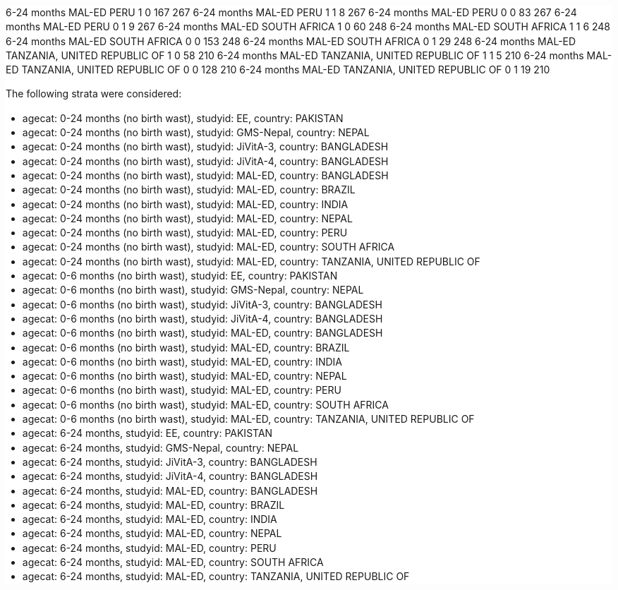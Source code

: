 6-24 months                   MAL-ED      PERU                           1                      0      167     267
6-24 months                   MAL-ED      PERU                           1                      1        8     267
6-24 months                   MAL-ED      PERU                           0                      0       83     267
6-24 months                   MAL-ED      PERU                           0                      1        9     267
6-24 months                   MAL-ED      SOUTH AFRICA                   1                      0       60     248
6-24 months                   MAL-ED      SOUTH AFRICA                   1                      1        6     248
6-24 months                   MAL-ED      SOUTH AFRICA                   0                      0      153     248
6-24 months                   MAL-ED      SOUTH AFRICA                   0                      1       29     248
6-24 months                   MAL-ED      TANZANIA, UNITED REPUBLIC OF   1                      0       58     210
6-24 months                   MAL-ED      TANZANIA, UNITED REPUBLIC OF   1                      1        5     210
6-24 months                   MAL-ED      TANZANIA, UNITED REPUBLIC OF   0                      0      128     210
6-24 months                   MAL-ED      TANZANIA, UNITED REPUBLIC OF   0                      1       19     210


The following strata were considered:

* agecat: 0-24 months (no birth wast), studyid: EE, country: PAKISTAN
* agecat: 0-24 months (no birth wast), studyid: GMS-Nepal, country: NEPAL
* agecat: 0-24 months (no birth wast), studyid: JiVitA-3, country: BANGLADESH
* agecat: 0-24 months (no birth wast), studyid: JiVitA-4, country: BANGLADESH
* agecat: 0-24 months (no birth wast), studyid: MAL-ED, country: BANGLADESH
* agecat: 0-24 months (no birth wast), studyid: MAL-ED, country: BRAZIL
* agecat: 0-24 months (no birth wast), studyid: MAL-ED, country: INDIA
* agecat: 0-24 months (no birth wast), studyid: MAL-ED, country: NEPAL
* agecat: 0-24 months (no birth wast), studyid: MAL-ED, country: PERU
* agecat: 0-24 months (no birth wast), studyid: MAL-ED, country: SOUTH AFRICA
* agecat: 0-24 months (no birth wast), studyid: MAL-ED, country: TANZANIA, UNITED REPUBLIC OF
* agecat: 0-6 months (no birth wast), studyid: EE, country: PAKISTAN
* agecat: 0-6 months (no birth wast), studyid: GMS-Nepal, country: NEPAL
* agecat: 0-6 months (no birth wast), studyid: JiVitA-3, country: BANGLADESH
* agecat: 0-6 months (no birth wast), studyid: JiVitA-4, country: BANGLADESH
* agecat: 0-6 months (no birth wast), studyid: MAL-ED, country: BANGLADESH
* agecat: 0-6 months (no birth wast), studyid: MAL-ED, country: BRAZIL
* agecat: 0-6 months (no birth wast), studyid: MAL-ED, country: INDIA
* agecat: 0-6 months (no birth wast), studyid: MAL-ED, country: NEPAL
* agecat: 0-6 months (no birth wast), studyid: MAL-ED, country: PERU
* agecat: 0-6 months (no birth wast), studyid: MAL-ED, country: SOUTH AFRICA
* agecat: 0-6 months (no birth wast), studyid: MAL-ED, country: TANZANIA, UNITED REPUBLIC OF
* agecat: 6-24 months, studyid: EE, country: PAKISTAN
* agecat: 6-24 months, studyid: GMS-Nepal, country: NEPAL
* agecat: 6-24 months, studyid: JiVitA-3, country: BANGLADESH
* agecat: 6-24 months, studyid: JiVitA-4, country: BANGLADESH
* agecat: 6-24 months, studyid: MAL-ED, country: BANGLADESH
* agecat: 6-24 months, studyid: MAL-ED, country: BRAZIL
* agecat: 6-24 months, studyid: MAL-ED, country: INDIA
* agecat: 6-24 months, studyid: MAL-ED, country: NEPAL
* agecat: 6-24 months, studyid: MAL-ED, country: PERU
* agecat: 6-24 months, studyid: MAL-ED, country: SOUTH AFRICA
* agecat: 6-24 months, studyid: MAL-ED, country: TANZANIA, UNITED REPUBLIC OF
